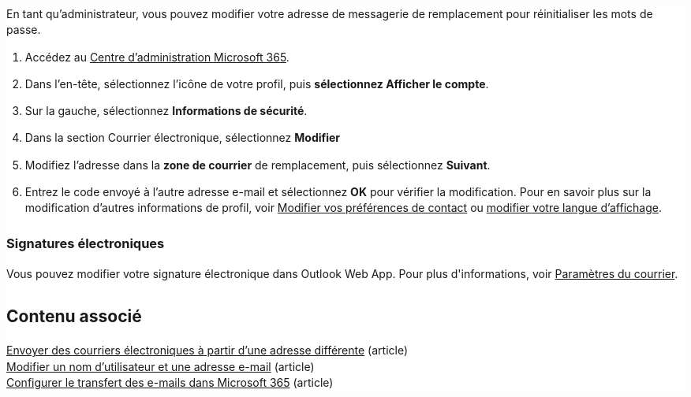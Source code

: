 En tant qu’administrateur, vous pouvez modifier votre adresse de messagerie de remplacement pour réinitialiser les mots de passe.

1. Accédez au <a href="https://go.microsoft.com/fwlink/p/?linkid=2024339" target="_blank">Centre d’administration Microsoft 365</a>.

2. Dans l’en-tête, sélectionnez l’icône de votre profil, puis **sélectionnez Afficher le compte**.

3. Sur la gauche, sélectionnez **Informations de sécurité**.

4. Dans la section Courrier électronique, sélectionnez **Modifier**

5. Modifiez l’adresse dans la **zone de courrier** de remplacement, puis sélectionnez **Suivant**.

6. Entrez le code envoyé à l’autre adresse e-mail et sélectionnez **OK** pour vérifier la modification.
Pour en savoir plus sur la modification d’autres informations de profil, voir [Modifier vos préférences de contact](change-contact-preferences.md) ou [modifier votre langue d’affichage](https://support.microsoft.com/office/6f238bff-5252-441e-b32b-655d5d85d15b).
  
### <a name="email-signatures"></a>Signatures électroniques
  
Vous pouvez modifier votre signature électronique dans Outlook Web App. Pour plus d'informations, voir [Paramètres du courrier](https://support.microsoft.com/office/30c69a79-efc6-42d2-b740-4bf1c1f8a01c).

## <a name="related-content"></a>Contenu associé

[Envoyer des courriers électroniques à partir d’une adresse différente](https://support.microsoft.com/office/ccba89cb-141c-4a36-8c56-6d16a8556d2e) (article)\
[Modifier un nom d’utilisateur et une adresse e-mail](../add-users/change-a-user-name-and-email-address.md) (article)\
[Configurer le transfert des e-mails dans Microsoft 365](../email/configure-email-forwarding.md) (article)
